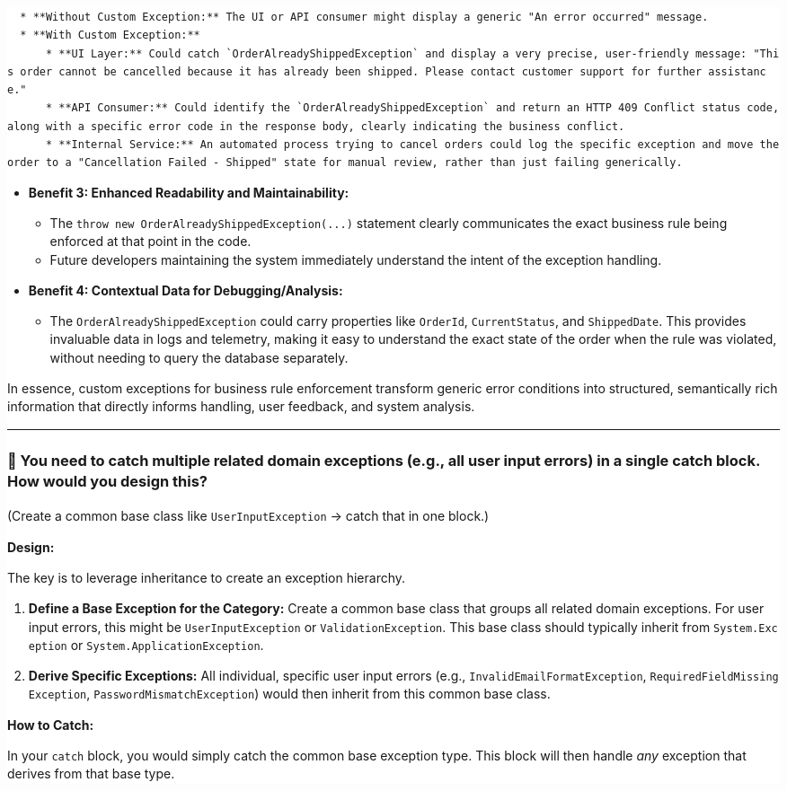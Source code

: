       * **Without Custom Exception:** The UI or API consumer might display a generic "An error occurred" message.
      * **With Custom Exception:**
          * **UI Layer:** Could catch `OrderAlreadyShippedException` and display a very precise, user-friendly message: "This order cannot be cancelled because it has already been shipped. Please contact customer support for further assistance."
          * **API Consumer:** Could identify the `OrderAlreadyShippedException` and return an HTTP 409 Conflict status code, along with a specific error code in the response body, clearly indicating the business conflict.
          * **Internal Service:** An automated process trying to cancel orders could log the specific exception and move the order to a "Cancellation Failed - Shipped" state for manual review, rather than just failing generically.

  * **Benefit 3: Enhanced Readability and Maintainability:**

      * The `throw new OrderAlreadyShippedException(...)` statement clearly communicates the exact business rule being enforced at that point in the code.
      * Future developers maintaining the system immediately understand the intent of the exception handling.

  * **Benefit 4: Contextual Data for Debugging/Analysis:**

      * The `OrderAlreadyShippedException` could carry properties like `OrderId`, `CurrentStatus`, and `ShippedDate`. This provides invaluable data in logs and telemetry, making it easy to understand the exact state of the order when the rule was violated, without needing to query the database separately.

In essence, custom exceptions for business rule enforcement transform generic error conditions into structured, semantically rich information that directly informs handling, user feedback, and system analysis.

-----

### 🔹 You need to catch multiple related domain exceptions (e.g., all user input errors) in a single catch block. How would you design this?

(Create a common base class like `UserInputException` → catch that in one block.)

**Design:**

The key is to leverage inheritance to create an exception hierarchy.

1.  **Define a Base Exception for the Category:** Create a common base class that groups all related domain exceptions. For user input errors, this might be `UserInputException` or `ValidationException`. This base class should typically inherit from `System.Exception` or `System.ApplicationException`.

2.  **Derive Specific Exceptions:** All individual, specific user input errors (e.g., `InvalidEmailFormatException`, `RequiredFieldMissingException`, `PasswordMismatchException`) would then inherit from this common base class.

**How to Catch:**

In your `catch` block, you would simply catch the common base exception type. This block will then handle *any* exception that derives from that base type.
